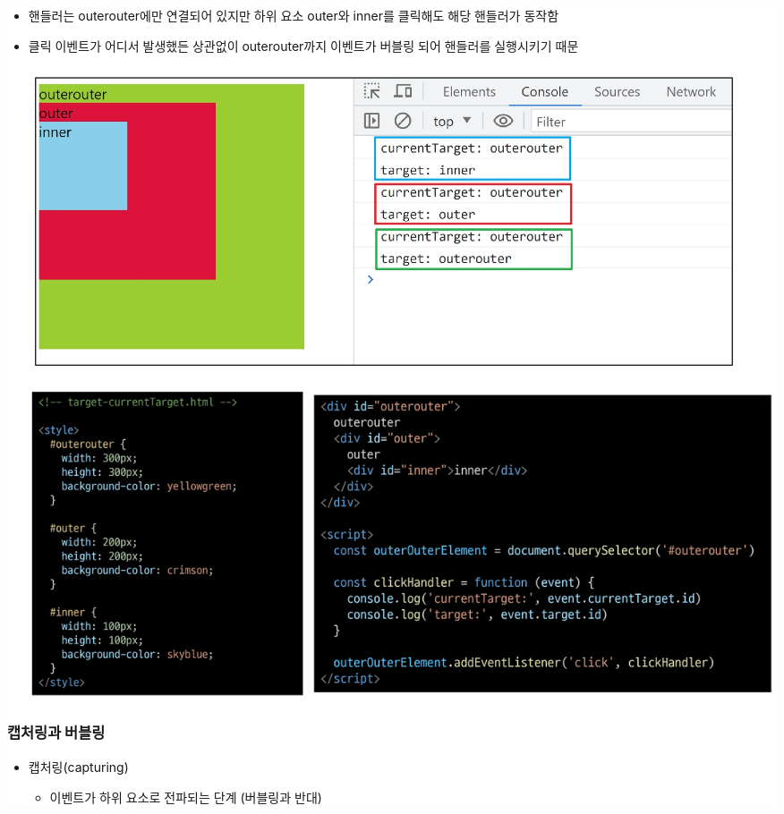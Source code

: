   - 핸들러는 outerouter에만 연결되어 있지만 하위 요소 outer와 inner를 클릭해도 해당 핸들러가 동작함

  - 클릭 이벤트가 어디서 발생했든 상관없이 outerouter까지 이벤트가 버블링 되어 핸들러를 실행시키기 때문

    ![alt text](./images/image_09.png)

    ![alt text](./images/image_10.png)




### 캡처링과 버블링

- 캡처링(capturing)

  - 이벤트가 하위 요소로 전파되는 단계 (버블링과 반대)
